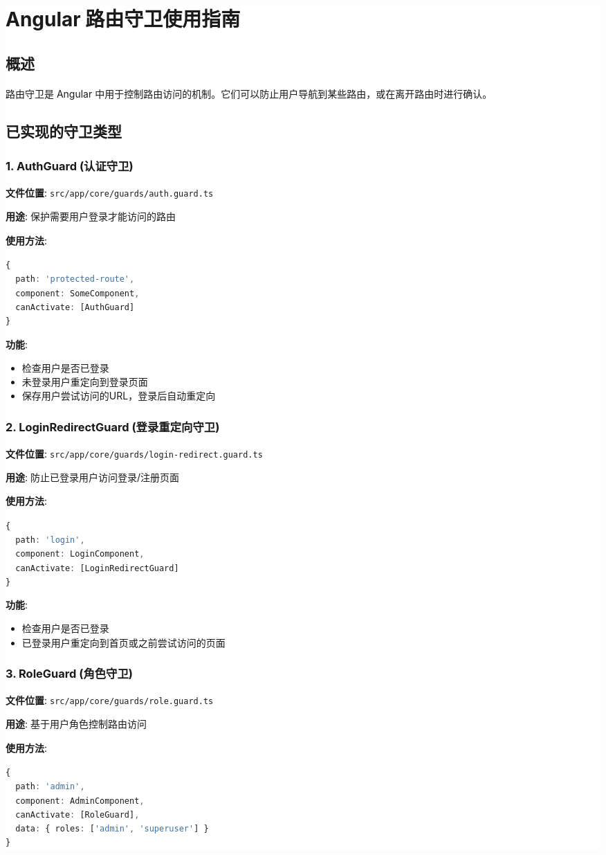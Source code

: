 # Angular 路由守卫使用指南

## 概述

路由守卫是 Angular 中用于控制路由访问的机制。它们可以防止用户导航到某些路由，或在离开路由时进行确认。

## 已实现的守卫类型

### 1. AuthGuard (认证守卫)
**文件位置**: `src/app/core/guards/auth.guard.ts`

**用途**: 保护需要用户登录才能访问的路由

**使用方法**:
```typescript
{
  path: 'protected-route',
  component: SomeComponent,
  canActivate: [AuthGuard]
}
```

**功能**:
- 检查用户是否已登录
- 未登录用户重定向到登录页面
- 保存用户尝试访问的URL，登录后自动重定向

### 2. LoginRedirectGuard (登录重定向守卫)
**文件位置**: `src/app/core/guards/login-redirect.guard.ts`

**用途**: 防止已登录用户访问登录/注册页面

**使用方法**:
```typescript
{
  path: 'login',
  component: LoginComponent,
  canActivate: [LoginRedirectGuard]
}
```

**功能**:
- 检查用户是否已登录
- 已登录用户重定向到首页或之前尝试访问的页面

### 3. RoleGuard (角色守卫)
**文件位置**: `src/app/core/guards/role.guard.ts`

**用途**: 基于用户角色控制路由访问

**使用方法**:
```typescript
{
  path: 'admin',
  component: AdminComponent,
  canActivate: [RoleGuard],
  data: { roles: ['admin', 'superuser'] }
}
```
